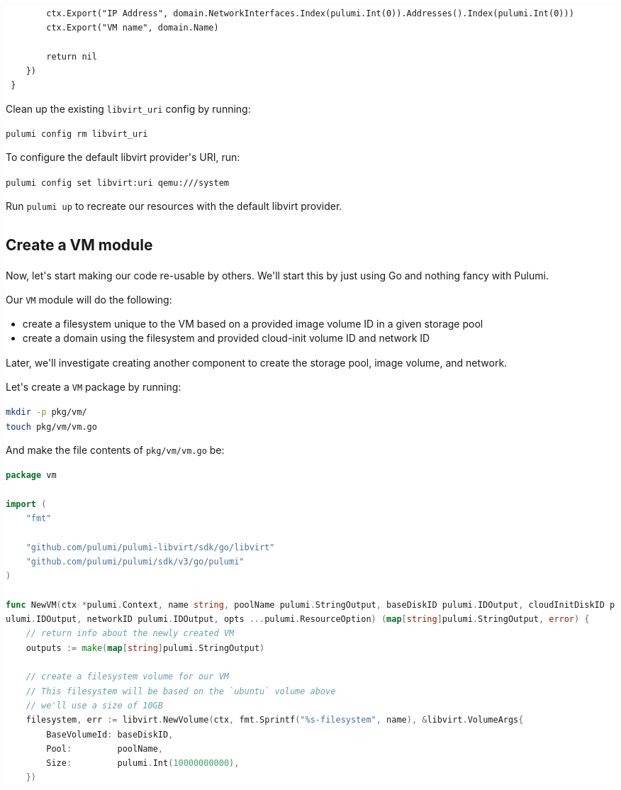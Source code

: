 ```diff
 		ctx.Export("IP Address", domain.NetworkInterfaces.Index(pulumi.Int(0)).Addresses().Index(pulumi.Int(0)))
 		ctx.Export("VM name", domain.Name)

 		return nil
 	})
 }
```

Clean up the existing `libvirt_uri` config by running:

```bash
pulumi config rm libvirt_uri
```

To configure the default libvirt provider's URI, run:

```bash
pulumi config set libvirt:uri qemu:///system
```

Run `pulumi up` to recreate our resources with the default libvirt provider.

## Create a VM module

Now, let's start making our code re-usable by others. We'll start this by just using Go and nothing fancy with Pulumi.

Our `VM` module will do the following:

- create a filesystem unique to the VM based on a provided image volume ID in a given storage pool
- create a domain using the filesystem and provided cloud-init volume ID and network ID

Later, we'll investigate creating another component to create the storage pool, image volume, and network.

Let's create a `VM` package by running:

```bash
mkdir -p pkg/vm/
touch pkg/vm/vm.go
```

And make the file contents of `pkg/vm/vm.go` be:

```go
package vm

import (
	"fmt"

	"github.com/pulumi/pulumi-libvirt/sdk/go/libvirt"
	"github.com/pulumi/pulumi/sdk/v3/go/pulumi"
)

func NewVM(ctx *pulumi.Context, name string, poolName pulumi.StringOutput, baseDiskID pulumi.IDOutput, cloudInitDiskID pulumi.IDOutput, networkID pulumi.IDOutput, opts ...pulumi.ResourceOption) (map[string]pulumi.StringOutput, error) {
	// return info about the newly created VM
	outputs := make(map[string]pulumi.StringOutput)

	// create a filesystem volume for our VM
	// This filesystem will be based on the `ubuntu` volume above
	// we'll use a size of 10GB
	filesystem, err := libvirt.NewVolume(ctx, fmt.Sprintf("%s-filesystem", name), &libvirt.VolumeArgs{
		BaseVolumeId: baseDiskID,
		Pool:         poolName,
		Size:         pulumi.Int(10000000000),
	})
```